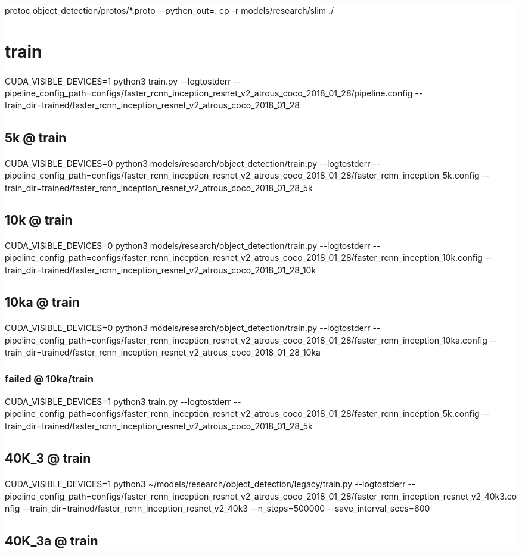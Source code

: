 

protoc object_detection/protos/*.proto --python_out=.
cp -r models/research/slim ./

<a id="train_"></a>
# train

CUDA_VISIBLE_DEVICES=1 python3 train.py --logtostderr --pipeline_config_path=configs/faster_rcnn_inception_resnet_v2_atrous_coco_2018_01_28/pipeline.config --train_dir=trained/faster_rcnn_inception_resnet_v2_atrous_coco_2018_01_28

<a id="5k___trai_n_"></a>
## 5k       @ train

CUDA_VISIBLE_DEVICES=0 python3 models/research/object_detection/train.py --logtostderr --pipeline_config_path=configs/faster_rcnn_inception_resnet_v2_atrous_coco_2018_01_28/faster_rcnn_inception_5k.config --train_dir=trained/faster_rcnn_inception_resnet_v2_atrous_coco_2018_01_28_5k

<a id="10k___trai_n_"></a>
## 10k       @ train

CUDA_VISIBLE_DEVICES=0 python3 models/research/object_detection/train.py --logtostderr --pipeline_config_path=configs/faster_rcnn_inception_resnet_v2_atrous_coco_2018_01_28/faster_rcnn_inception_10k.config --train_dir=trained/faster_rcnn_inception_resnet_v2_atrous_coco_2018_01_28_10k

<a id="10ka___trai_n_"></a>
## 10ka       @ train

CUDA_VISIBLE_DEVICES=0 python3 models/research/object_detection/train.py --logtostderr --pipeline_config_path=configs/faster_rcnn_inception_resnet_v2_atrous_coco_2018_01_28/faster_rcnn_inception_10ka.config --train_dir=trained/faster_rcnn_inception_resnet_v2_atrous_coco_2018_01_28_10ka

<a id="failed___10ka_train_"></a>
### failed       @ 10ka/train

CUDA_VISIBLE_DEVICES=1 python3 train.py --logtostderr --pipeline_config_path=configs/faster_rcnn_inception_resnet_v2_atrous_coco_2018_01_28/faster_rcnn_inception_5k.config --train_dir=trained/faster_rcnn_inception_resnet_v2_atrous_coco_2018_01_28_5k


<a id="40k_3___trai_n_"></a>
## 40K_3       @ train

CUDA_VISIBLE_DEVICES=1 python3 ~/models/research/object_detection/legacy/train.py --logtostderr --pipeline_config_path=configs/faster_rcnn_inception_resnet_v2_atrous_coco_2018_01_28/faster_rcnn_inception_resnet_v2_40k3.config --train_dir=trained/faster_rcnn_inception_resnet_v2_40k3 --n_steps=500000 --save_interval_secs=600

<a id="40k_3a___trai_n_"></a>
## 40K_3a       @ train
